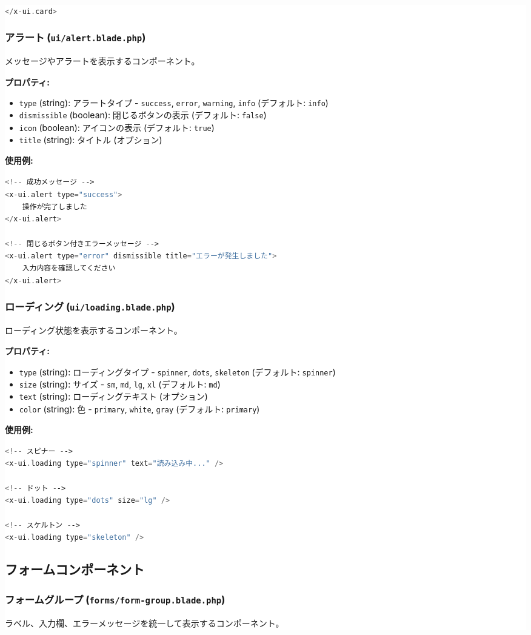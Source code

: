 ```php
</x-ui.card>
```

### アラート (`ui/alert.blade.php`)

メッセージやアラートを表示するコンポーネント。

**プロパティ:**
- `type` (string): アラートタイプ - `success`, `error`, `warning`, `info` (デフォルト: `info`)
- `dismissible` (boolean): 閉じるボタンの表示 (デフォルト: `false`)
- `icon` (boolean): アイコンの表示 (デフォルト: `true`)
- `title` (string): タイトル (オプション)

**使用例:**
```php
<!-- 成功メッセージ -->
<x-ui.alert type="success">
    操作が完了しました
</x-ui.alert>

<!-- 閉じるボタン付きエラーメッセージ -->
<x-ui.alert type="error" dismissible title="エラーが発生しました">
    入力内容を確認してください
</x-ui.alert>
```

### ローディング (`ui/loading.blade.php`)

ローディング状態を表示するコンポーネント。

**プロパティ:**
- `type` (string): ローディングタイプ - `spinner`, `dots`, `skeleton` (デフォルト: `spinner`)
- `size` (string): サイズ - `sm`, `md`, `lg`, `xl` (デフォルト: `md`)
- `text` (string): ローディングテキスト (オプション)
- `color` (string): 色 - `primary`, `white`, `gray` (デフォルト: `primary`)

**使用例:**
```php
<!-- スピナー -->
<x-ui.loading type="spinner" text="読み込み中..." />

<!-- ドット -->
<x-ui.loading type="dots" size="lg" />

<!-- スケルトン -->
<x-ui.loading type="skeleton" />
```

## フォームコンポーネント

### フォームグループ (`forms/form-group.blade.php`)

ラベル、入力欄、エラーメッセージを統一して表示するコンポーネント。
